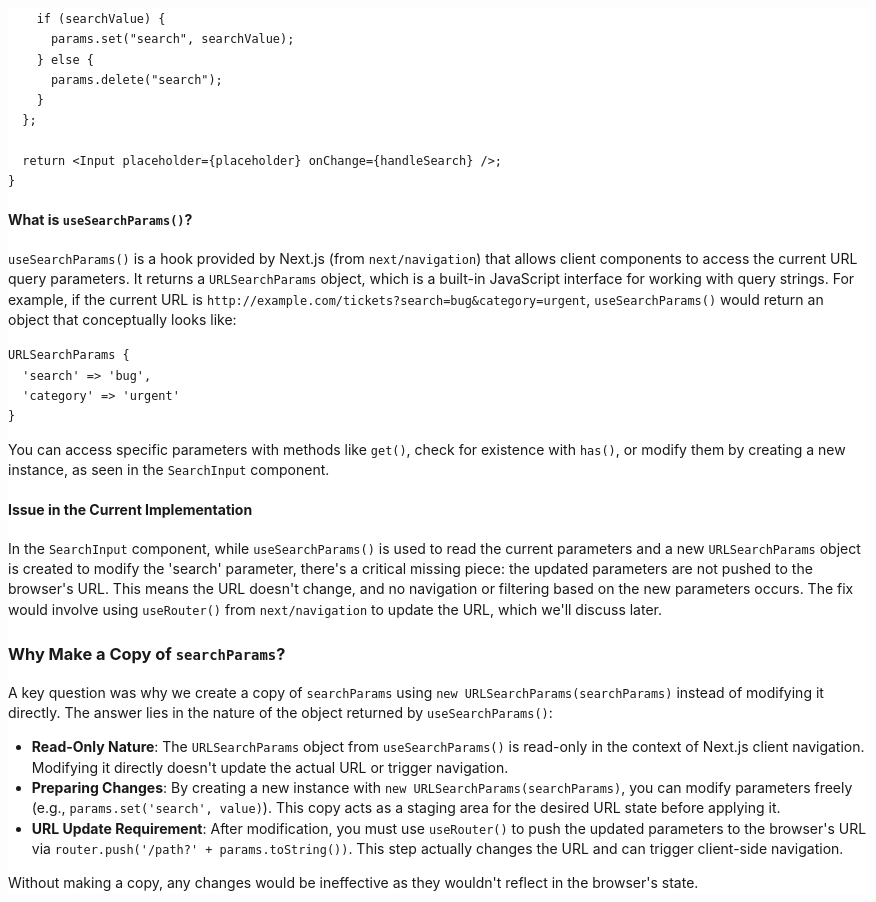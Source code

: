 ```tsx
    if (searchValue) {
      params.set("search", searchValue);
    } else {
      params.delete("search");
    }
  };

  return <Input placeholder={placeholder} onChange={handleSearch} />;
}
```

#### What is `useSearchParams()`?

`useSearchParams()` is a hook provided by Next.js (from `next/navigation`) that allows client components to access the current URL query parameters. It returns a `URLSearchParams` object, which is a built-in JavaScript interface for working with query strings. For example, if the current URL is `http://example.com/tickets?search=bug&category=urgent`, `useSearchParams()` would return an object that conceptually looks like:

```
URLSearchParams {
  'search' => 'bug',
  'category' => 'urgent'
}
```

You can access specific parameters with methods like `get()`, check for existence with `has()`, or modify them by creating a new instance, as seen in the `SearchInput` component.

#### Issue in the Current Implementation

In the `SearchInput` component, while `useSearchParams()` is used to read the current parameters and a new `URLSearchParams` object is created to modify the 'search' parameter, there's a critical missing piece: the updated parameters are not pushed to the browser's URL. This means the URL doesn't change, and no navigation or filtering based on the new parameters occurs. The fix would involve using `useRouter()` from `next/navigation` to update the URL, which we'll discuss later.

### Why Make a Copy of `searchParams`?

A key question was why we create a copy of `searchParams` using `new URLSearchParams(searchParams)` instead of modifying it directly. The answer lies in the nature of the object returned by `useSearchParams()`:

- **Read-Only Nature**: The `URLSearchParams` object from `useSearchParams()` is read-only in the context of Next.js client navigation. Modifying it directly doesn't update the actual URL or trigger navigation.
- **Preparing Changes**: By creating a new instance with `new URLSearchParams(searchParams)`, you can modify parameters freely (e.g., `params.set('search', value)`). This copy acts as a staging area for the desired URL state before applying it.
- **URL Update Requirement**: After modification, you must use `useRouter()` to push the updated parameters to the browser's URL via `router.push('/path?' + params.toString())`. This step actually changes the URL and can trigger client-side navigation.

Without making a copy, any changes would be ineffective as they wouldn't reflect in the browser's state.
